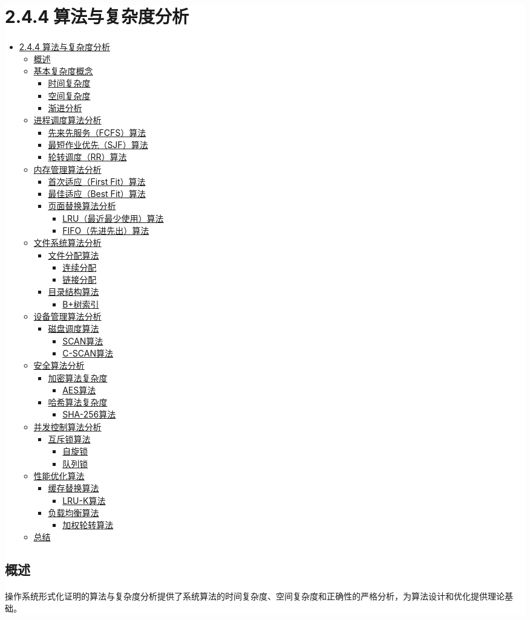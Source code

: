 # 2.4.4 算法与复杂度分析




- [2.4.4 算法与复杂度分析](#244-算法与复杂度分析)
  - [概述](#概述)
  - [基本复杂度概念](#基本复杂度概念)
    - [时间复杂度](#时间复杂度)
    - [空间复杂度](#空间复杂度)
    - [渐进分析](#渐进分析)
  - [进程调度算法分析](#进程调度算法分析)
    - [先来先服务（FCFS）算法](#先来先服务fcfs算法)
    - [最短作业优先（SJF）算法](#最短作业优先sjf算法)
    - [轮转调度（RR）算法](#轮转调度rr算法)
  - [内存管理算法分析](#内存管理算法分析)
    - [首次适应（First Fit）算法](#首次适应first-fit算法)
    - [最佳适应（Best Fit）算法](#最佳适应best-fit算法)
    - [页面替换算法分析](#页面替换算法分析)
      - [LRU（最近最少使用）算法](#lru最近最少使用算法)
      - [FIFO（先进先出）算法](#fifo先进先出算法)
  - [文件系统算法分析](#文件系统算法分析)
    - [文件分配算法](#文件分配算法)
      - [连续分配](#连续分配)
      - [链接分配](#链接分配)
    - [目录结构算法](#目录结构算法)
      - [B+树索引](#b树索引)
  - [设备管理算法分析](#设备管理算法分析)
    - [磁盘调度算法](#磁盘调度算法)
      - [SCAN算法](#scan算法)
      - [C-SCAN算法](#c-scan算法)
  - [安全算法分析](#安全算法分析)
    - [加密算法复杂度](#加密算法复杂度)
      - [AES算法](#aes算法)
    - [哈希算法复杂度](#哈希算法复杂度)
      - [SHA-256算法](#sha-256算法)
  - [并发控制算法分析](#并发控制算法分析)
    - [互斥锁算法](#互斥锁算法)
      - [自旋锁](#自旋锁)
      - [队列锁](#队列锁)
  - [性能优化算法](#性能优化算法)
    - [缓存替换算法](#缓存替换算法)
      - [LRU-K算法](#lru-k算法)
    - [负载均衡算法](#负载均衡算法)
      - [加权轮转算法](#加权轮转算法)
  - [总结](#总结)



## 概述

操作系统形式化证明的算法与复杂度分析提供了系统算法的时间复杂度、空间复杂度和正确性的严格分析，为算法设计和优化提供理论基础。
